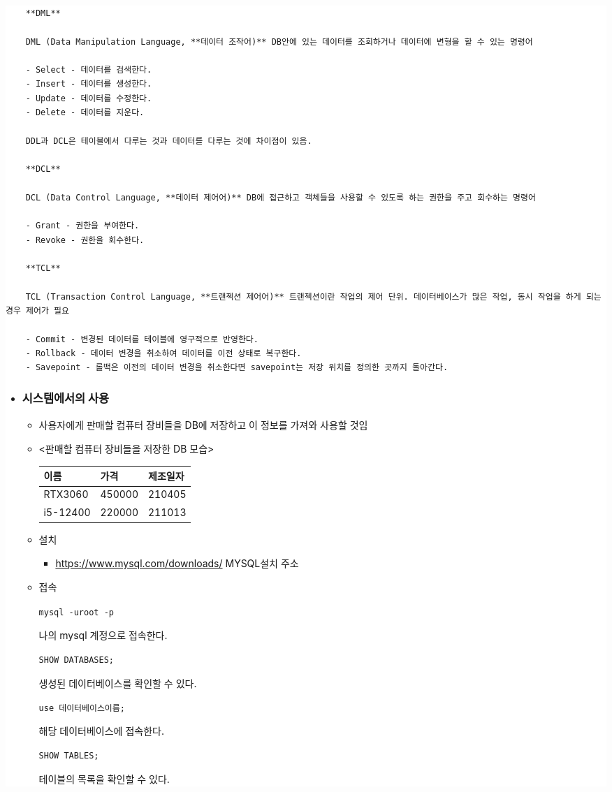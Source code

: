         **DML**
        
        DML (Data Manipulation Language, **데이터 조작어)** DB안에 있는 데이터를 조회하거나 데이터에 변형을 할 수 있는 명령어
        
        - Select - 데이터를 검색한다.
        - Insert - 데이터를 생성한다.
        - Update - 데이터를 수정한다.
        - Delete - 데이터를 지운다.
        
        DDL과 DCL은 테이블에서 다루는 것과 데이터를 다루는 것에 차이점이 있음.
        
        **DCL**
        
        DCL (Data Control Language, **데이터 제어어)** DB에 접근하고 객체들을 사용할 수 있도록 하는 권한을 주고 회수하는 명령어
        
        - Grant - 권한을 부여한다.
        - Revoke - 권한을 회수한다.
        
        **TCL**
        
        TCL (Transaction Control Language, **트랜젝션 제어어)** 트랜젝션이란 작업의 제어 단위. 데이터베이스가 많은 작업, 동시 작업을 하게 되는 경우 제어가 필요
        
        - Commit - 변경된 데이터를 테이블에 영구적으로 반영한다.
        - Rollback - 데이터 변경을 취소하여 데이터를 이전 상태로 복구한다.
        - Savepoint - 롤백은 이전의 데이터 변경을 취소한다면 savepoint는 저장 위치를 정의한 곳까지 돌아간다.
  
  - ### 시스템에서의 사용
    - 사용자에게 판매할 컴퓨터 장비들을 DB에 저장하고 이 정보를 가져와 사용할 것임
    - <판매할 컴퓨터 장비들을 저장한 DB 모습>
        
        
        | 이름    | 가격    | 제조일자  |
        | ---     | ---    | ---       |
        | RTX3060 | 450000 | 210405    |
        | i5-12400| 220000 | 211013    |

    - 설치
      - https://www.mysql.com/downloads/ MYSQL설치 주소

    - 접속
      ```
      mysql -uroot -p
      ```
      나의 mysql 계정으로 접속한다.
      ```
      SHOW DATABASES;
      ```
      생성된 데이터베이스를 확인할 수 있다.
      ```
      use 데이터베이스이름;
      ```
      해당 데이터베이스에 접속한다.
      ```
      SHOW TABLES;
      ```
      테이블의 목록을 확인할 수 있다.
